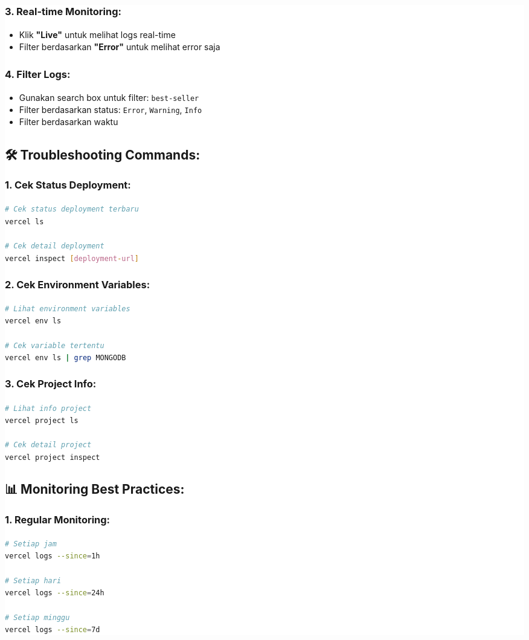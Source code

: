 ### **3. Real-time Monitoring:**
- Klik **"Live"** untuk melihat logs real-time
- Filter berdasarkan **"Error"** untuk melihat error saja

### **4. Filter Logs:**
- Gunakan search box untuk filter: `best-seller`
- Filter berdasarkan status: `Error`, `Warning`, `Info`
- Filter berdasarkan waktu

## 🛠️ **Troubleshooting Commands:**

### **1. Cek Status Deployment:**
```bash
# Cek status deployment terbaru
vercel ls

# Cek detail deployment
vercel inspect [deployment-url]
```

### **2. Cek Environment Variables:**
```bash
# Lihat environment variables
vercel env ls

# Cek variable tertentu
vercel env ls | grep MONGODB
```

### **3. Cek Project Info:**
```bash
# Lihat info project
vercel project ls

# Cek detail project
vercel project inspect
```

## 📊 **Monitoring Best Practices:**

### **1. Regular Monitoring:**
```bash
# Setiap jam
vercel logs --since=1h

# Setiap hari
vercel logs --since=24h

# Setiap minggu
vercel logs --since=7d
```
